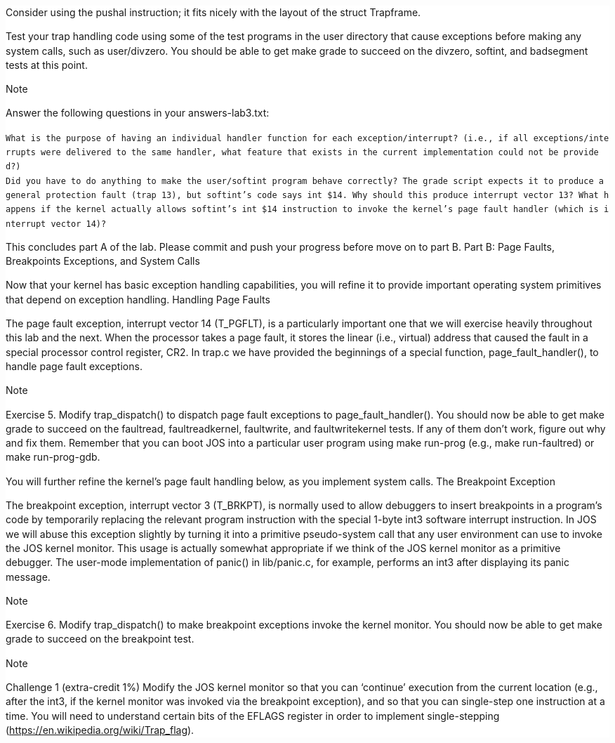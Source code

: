 Consider using the pushal instruction; it fits nicely with the layout of the struct Trapframe.

Test your trap handling code using some of the test programs in the user directory that cause exceptions before making any system calls, such as user/divzero. You should be able to get make grade to succeed on the divzero, softint, and badsegment tests at this point.

Note

Answer the following questions in your answers-lab3.txt:

    What is the purpose of having an individual handler function for each exception/interrupt? (i.e., if all exceptions/interrupts were delivered to the same handler, what feature that exists in the current implementation could not be provided?)
    Did you have to do anything to make the user/softint program behave correctly? The grade script expects it to produce a general protection fault (trap 13), but softint’s code says int $14. Why should this produce interrupt vector 13? What happens if the kernel actually allows softint’s int $14 instruction to invoke the kernel’s page fault handler (which is interrupt vector 14)?

This concludes part A of the lab. Please commit and push your progress before move on to part B.
Part B: Page Faults, Breakpoints Exceptions, and System Calls

Now that your kernel has basic exception handling capabilities, you will refine it to provide important operating system primitives that depend on exception handling.
Handling Page Faults

The page fault exception, interrupt vector 14 (T_PGFLT), is a particularly important one that we will exercise heavily throughout this lab and the next. When the processor takes a page fault, it stores the linear (i.e., virtual) address that caused the fault in a special processor control register, CR2. In trap.c we have provided the beginnings of a special function, page_fault_handler(), to handle page fault exceptions.

Note

Exercise 5. Modify trap_dispatch() to dispatch page fault exceptions to page_fault_handler(). You should now be able to get make grade to succeed on the faultread, faultreadkernel, faultwrite, and faultwritekernel tests. If any of them don’t work, figure out why and fix them. Remember that you can boot JOS into a particular user program using make run-prog (e.g., make run-faultred) or make run-prog-gdb.

You will further refine the kernel’s page fault handling below, as you implement system calls.
The Breakpoint Exception

The breakpoint exception, interrupt vector 3 (T_BRKPT), is normally used to allow debuggers to insert breakpoints in a program’s code by temporarily replacing the relevant program instruction with the special 1-byte int3 software interrupt instruction. In JOS we will abuse this exception slightly by turning it into a primitive pseudo-system call that any user environment can use to invoke the JOS kernel monitor. This usage is actually somewhat appropriate if we think of the JOS kernel monitor as a primitive debugger. The user-mode implementation of panic() in lib/panic.c, for example, performs an int3 after displaying its panic message.

Note

Exercise 6. Modify trap_dispatch() to make breakpoint exceptions invoke the kernel monitor. You should now be able to get make grade to succeed on the breakpoint test.

Note

Challenge 1 (extra-credit 1%) Modify the JOS kernel monitor so that you can ‘continue’ execution from the current location (e.g., after the int3, if the kernel monitor was invoked via the breakpoint exception), and so that you can single-step one instruction at a time. You will need to understand certain bits of the EFLAGS register in order to implement single-stepping (https://en.wikipedia.org/wiki/Trap_flag).

